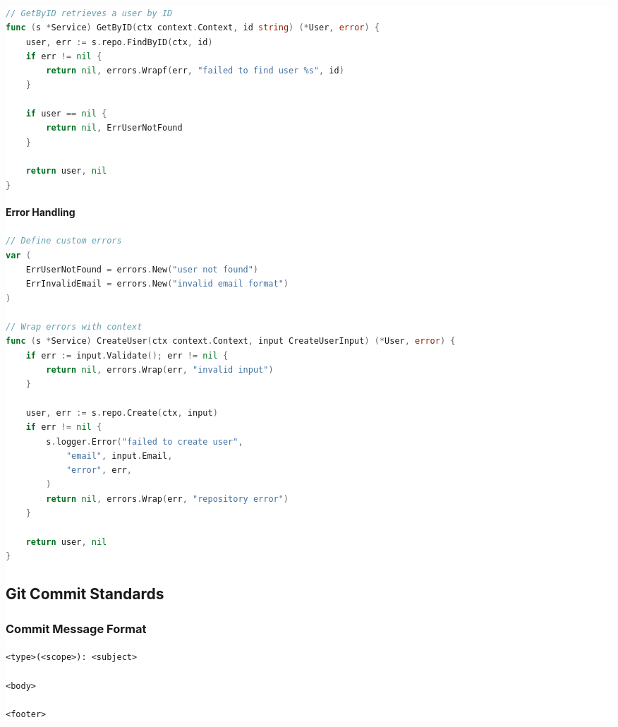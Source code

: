```go
// GetByID retrieves a user by ID
func (s *Service) GetByID(ctx context.Context, id string) (*User, error) {
    user, err := s.repo.FindByID(ctx, id)
    if err != nil {
        return nil, errors.Wrapf(err, "failed to find user %s", id)
    }
    
    if user == nil {
        return nil, ErrUserNotFound
    }
    
    return user, nil
}
```

#### Error Handling
```go
// Define custom errors
var (
    ErrUserNotFound = errors.New("user not found")
    ErrInvalidEmail = errors.New("invalid email format")
)

// Wrap errors with context
func (s *Service) CreateUser(ctx context.Context, input CreateUserInput) (*User, error) {
    if err := input.Validate(); err != nil {
        return nil, errors.Wrap(err, "invalid input")
    }
    
    user, err := s.repo.Create(ctx, input)
    if err != nil {
        s.logger.Error("failed to create user", 
            "email", input.Email,
            "error", err,
        )
        return nil, errors.Wrap(err, "repository error")
    }
    
    return user, nil
}
```

## Git Commit Standards

### Commit Message Format
```
<type>(<scope>): <subject>

<body>

<footer>
```

